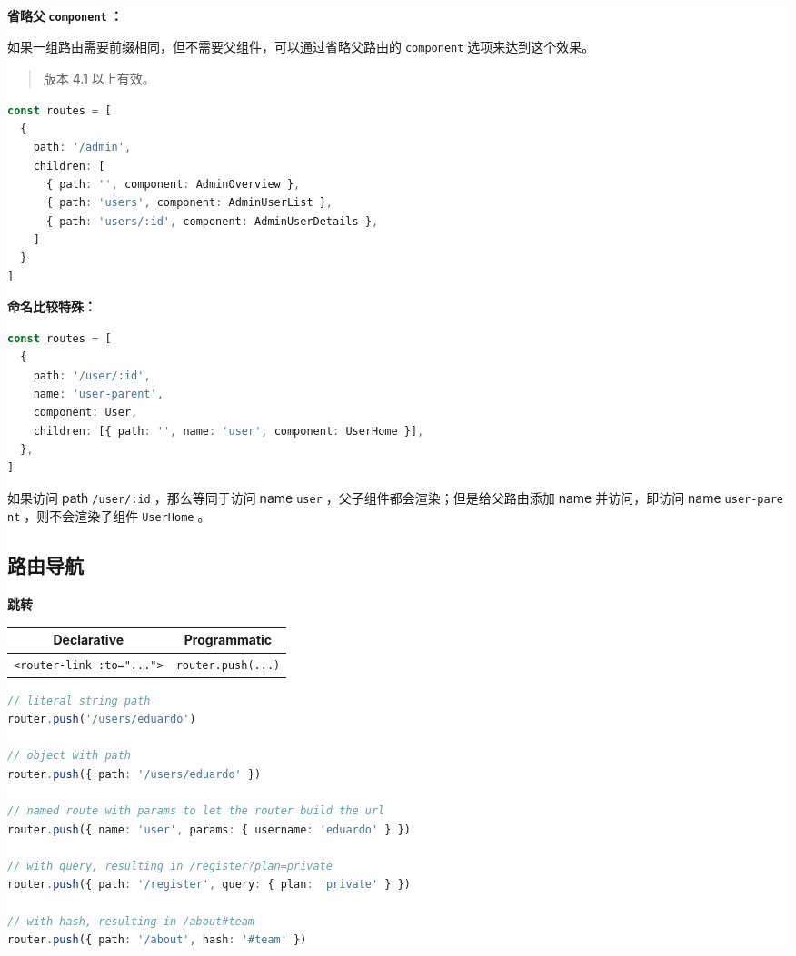 

**省略父 `component` ：**

如果一组路由需要前缀相同，但不需要父组件，可以通过省略父路由的 `component` 选项来达到这个效果。

> 版本 4.1 以上有效。

``` typescript
const routes = [
  {
    path: '/admin',
    children: [
      { path: '', component: AdminOverview },
      { path: 'users', component: AdminUserList },
      { path: 'users/:id', component: AdminUserDetails },
    ]
  }
]
```



**命名比较特殊：**

``` typescript
const routes = [
  {
    path: '/user/:id',
    name: 'user-parent',
    component: User,
    children: [{ path: '', name: 'user', component: UserHome }],
  },
]
```

如果访问 path `/user/:id` ，那么等同于访问 name `user` ，父子组件都会渲染；但是给父路由添加 name 并访问，即访问 name `user-parent` ，则不会渲染子组件 `UserHome` 。 



## 路由导航

**跳转**

| Declarative               | Programmatic       |
| ------------------------- | ------------------ |
| `<router-link :to="...">` | `router.push(...)` |

``` typescript
// literal string path
router.push('/users/eduardo')

// object with path
router.push({ path: '/users/eduardo' })

// named route with params to let the router build the url
router.push({ name: 'user', params: { username: 'eduardo' } })

// with query, resulting in /register?plan=private
router.push({ path: '/register', query: { plan: 'private' } })

// with hash, resulting in /about#team
router.push({ path: '/about', hash: '#team' })
```
